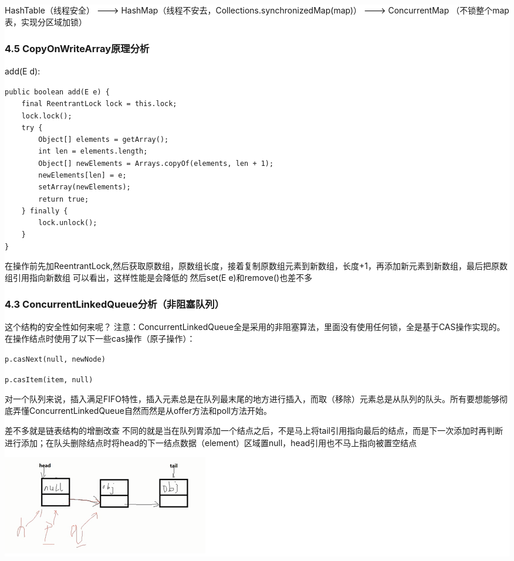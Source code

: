 HashTable（线程安全）
---> HashMap（线程不安去，Collections.synchronizedMap(map)）
---> ConcurrentMap （不锁整个map表，实现分区域加锁）

### 4.5 CopyOnWriteArray原理分析

add(E d):
```
public boolean add(E e) {
    final ReentrantLock lock = this.lock;
    lock.lock();
    try {
        Object[] elements = getArray();
        int len = elements.length;
        Object[] newElements = Arrays.copyOf(elements, len + 1);
        newElements[len] = e;
        setArray(newElements);
        return true;
    } finally {
        lock.unlock();
    }
}
```
在操作前先加ReentrantLock,然后获取原数组，原数组长度，接着复制原数组元素到新数组，长度+1，再添加新元素到新数组，最后把原数组引用指向新数组
可以看出，这样性能是会降低的
然后set(E e)和remove()也差不多

### 4.3 ConcurrentLinkedQueue分析（非阻塞队列）

这个结构的安全性如何来呢？
注意：ConcurrentLinkedQueue全是采用的非阻塞算法，里面没有使用任何锁，全是基于CAS操作实现的。
在操作结点时使用了以下一些cas操作（原子操作）：

`p.casNext(null, newNode)`

`p.casItem(item, null)`


对一个队列来说，插入满足FIFO特性，插入元素总是在队列最末尾的地方进行插入，而取（移除）元素总是从队列的队头。所有要想能够彻底弄懂ConcurrentLinkedQueue自然而然是从offer方法和poll方法开始。

差不多就是链表结构的增删改查
不同的就是当在队列胃添加一个结点之后，不是马上将tail引用指向最后的结点，而是下一次添加时再判断进行添加；在队头删除结点时将head的下一结点数据（element）区域置null，head引用也不马上指向被置空结点  

![让优秀成为一种习惯](images/1558863760873.png)
  